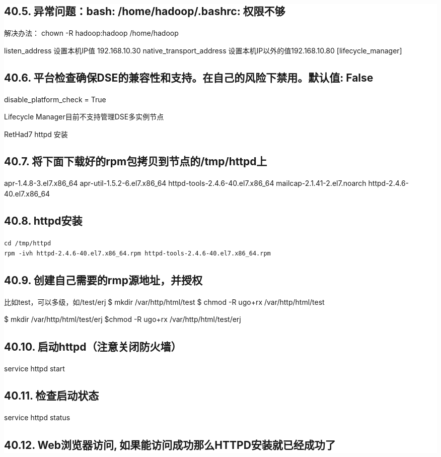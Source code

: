 ## 40.5. 异常问题：bash: /home/hadoop/.bashrc: 权限不够

  解决办法：
  chown -R hadoop:hadoop /home/hadoop
  
listen_address 设置本机IP值
192.168.10.30
native_transport_address 设置本机IP以外的值192.168.10.80
[lifecycle_manager]

## 40.6. 平台检查确保DSE的兼容性和支持。在自己的风险下禁用。默认值: False

disable_platform_check = True

Lifecycle Manager目前不支持管理DSE多实例节点

RetHad7  httpd 安装

## 40.7. 将下面下载好的rpm包拷贝到节点的/tmp/httpd上

apr-1.4.8-3.el7.x86_64
apr-util-1.5.2-6.el7.x86_64
httpd-tools-2.4.6-40.el7.x86_64
mailcap-2.1.41-2.el7.noarch 
httpd-2.4.6-40.el7.x86_64

## 40.8. httpd安装

``` shell
cd /tmp/httpd
rpm -ivh httpd-2.4.6-40.el7.x86_64.rpm httpd-tools-2.4.6-40.el7.x86_64.rpm
```

## 40.9. 创建自己需要的rmp源地址，并授权

比如test，可以多级，如/test/erj
$ mkdir /var/http/html/test
$ chmod -R ugo+rx /var/http/html/test

$ mkdir /var/http/html/test/erj
$chmod -R ugo+rx /var/http/html/test/erj

## 40.10. 启动httpd（注意关闭防火墙）

service httpd start

## 40.11. 检查启动状态

service httpd status

## 40.12. Web浏览器访问, 如果能访问成功那么HTTPD安装就已经成功了
